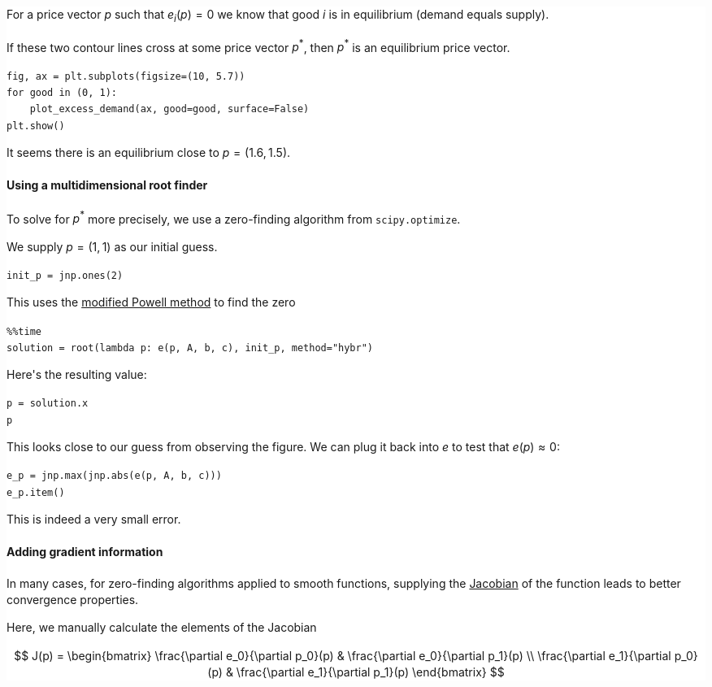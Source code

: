 For a price vector $p$ such that $e_i(p) = 0$ we know that good $i$ is in equilibrium (demand equals supply).

If these two contour lines cross at some price vector $p^*$, then $p^*$ is an equilibrium price vector.

```{code-cell} ipython3
fig, ax = plt.subplots(figsize=(10, 5.7))
for good in (0, 1):
    plot_excess_demand(ax, good=good, surface=False)
plt.show()
```

It seems there is an equilibrium close to $p = (1.6, 1.5)$.


#### Using a multidimensional root finder

To solve for $p^*$ more precisely, we use a zero-finding algorithm from `scipy.optimize`.

We supply $p = (1, 1)$ as our initial guess.

```{code-cell} ipython3
init_p = jnp.ones(2)
```

This uses the [modified Powell method](https://docs.scipy.org/doc/scipy/reference/optimize.root-hybr.html#optimize-root-hybr) to find the zero

```{code-cell} ipython3
%%time
solution = root(lambda p: e(p, A, b, c), init_p, method="hybr")
```

Here's the resulting value:

```{code-cell} ipython3
p = solution.x
p
```

This looks close to our guess from observing the figure. We can plug it back into $e$ to test that $e(p) \approx 0$:

```{code-cell} ipython3
e_p = jnp.max(jnp.abs(e(p, A, b, c)))
e_p.item()
```

This is indeed a very small error.


#### Adding gradient information

In many cases, for zero-finding algorithms applied to smooth functions, supplying the [Jacobian](https://en.wikipedia.org/wiki/Jacobian_matrix_and_determinant) of the function leads to better convergence properties.

Here, we manually calculate the elements of the Jacobian

$$
J(p) = 
    \begin{bmatrix}
        \frac{\partial e_0}{\partial p_0}(p) & \frac{\partial e_0}{\partial p_1}(p) \\
        \frac{\partial e_1}{\partial p_0}(p) & \frac{\partial e_1}{\partial p_1}(p)
    \end{bmatrix}
$$
